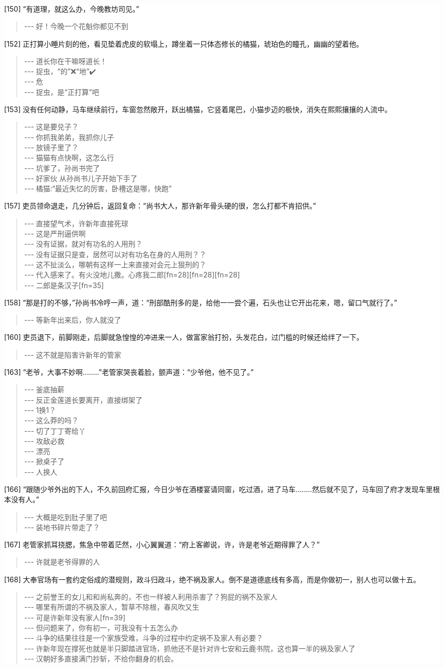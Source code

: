 [150] “有道理，就这么办，今晚教坊司见。”
>--- 好！今晚一个花魁你都见不到<br>

[152] 正打算小睡片刻的他，看见垫着虎皮的软塌上，蹲坐着一只体态修长的橘猫，琥珀色的瞳孔，幽幽的望着他。
>--- 道长你在干嘛呀道长！<br>
>--- 捉虫，“的”❌“地”✔️<br>
>--- 危<br>
>--- 捉虫，是“正打算”吧<br>

[153] 没有任何动静，马车继续前行，车窗忽然敞开，跃出橘猫，它竖着尾巴，小猫步迈的极快，消失在熙熙攘攘的人流中。
>--- 这是要兑子？<br>
>--- 你抓我弟弟，我抓你儿子<br>
>--- 放镜子里了？<br>
>--- 猫猫有点快啊，这怎么行<br>
>--- 坑爹了，孙尚书完了<br>
>--- 好家伙 从孙尚书儿子开始下手了<br>
>--- 橘猫:“最近失忆的厉害，卧槽这是哪，快跑”<br>

[157] 吏员领命退走，几分钟后，返回复命：“尚书大人，那许新年骨头硬的很，怎么打都不肯招供。”
>--- 直接望气术，许新年直接死球<br>
>--- 这是严刑逼供啊<br>
>--- 没有证据，就对有功名的人用刑？<br>
>--- 没有证据只是查，居然可以对有功名在身的人用刑？？<br>
>--- 这不扯淡么，哪朝有这样一上来直接对会元上狠刑的？<br>
>--- 代入感来了。有火没地儿撒。心疼我二郎[fn=28][fn=28][fn=28]<br>
>--- 二郎是条汉子[fn=35]<br>

[158] “那是打的不够，”孙尚书冷哼一声，道：“刑部酷刑多的是，给他一一尝个遍，石头也让它开出花来，嗯，留口气就行了。”
>--- 等新年出来后，你人就没了<br>

[160] 吏员退下，前脚刚走，后脚就急惶惶的冲进来一人，做富家翁打扮，头发花白，过门槛的时候还给绊了一下。
>--- 这不就是陷害许新年的管家<br>

[163] “老爷，大事不妙啊........”老管家哭丧着脸，颤声道：“少爷他，他不见了。”
>--- 釜底抽薪<br>
>--- 反正金莲道长要离开，直接绑架了<br>
>--- 1换1？<br>
>--- 这么莽的吗？<br>
>--- 切了丁丁寄给丫<br>
>--- 攻敌必救<br>
>--- 漂亮<br>
>--- 掀桌子了<br>
>--- 人换人<br>

[166] “跟随少爷外出的下人，不久前回府汇报，今日少爷在酒楼宴请同窗，吃过酒，进了马车........然后就不见了，马车回了府才发现车里根本没有人。”
>--- 大概是吃到肚子里了吧<br>
>--- 装地书碎片带走了？<br>

[167] 老管家抓耳挠腮，焦急中带着茫然，小心翼翼道：“府上客卿说，许，许是老爷近期得罪了人？”
>--- 许就是老爷得罪的人<br>

[168] 大奉官场有一套约定俗成的潜规则，政斗归政斗，绝不祸及家人。倒不是道德底线有多高，而是你做初一，别人也可以做十五。
>--- 之前誉王的女儿和和尚私奔的，不也一样被人利用杀害了？狗屁的祸不及家人<br>
>--- 哪里有所谓的不祸及家人，暂草不除根，春风吹又生<br>
>--- 可是许新年没有家人[fn=39]<br>
>--- 但问题来了，你有初一，可我没有十五怎么办<br>
>--- 斗争的结果往往是一个家族受难，斗争的过程中约定祸不及家人有必要？<br>
>--- 许新年现在撑死也就是半只脚踏进官场，抓他还不是针对许七安和云鹿书院，这也算一半的祸及家人了<br>
>--- 汉朝好多直接满门抄斩，不给你翻身的机会。<br>
